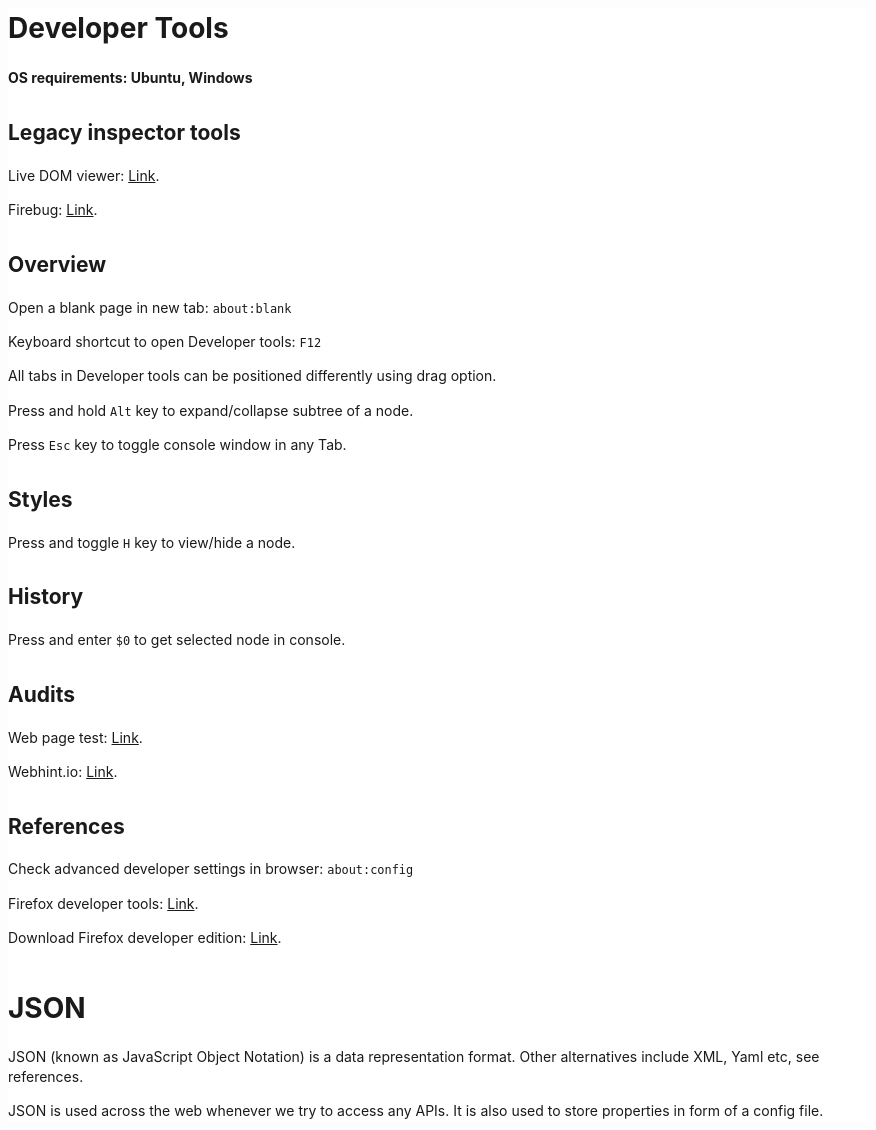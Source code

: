# Developer Tools

#### OS requirements: Ubuntu, Windows

## Legacy inspector tools

Live DOM viewer: [Link](https://tinyurl.com/y6opf87s).

Firebug: [Link](https://tinyurl.com/pypkolm).

## Overview

Open a blank page in new tab: `about:blank`

Keyboard shortcut to open Developer tools: `F12`

All tabs in Developer tools can be positioned differently using drag option.

Press and hold `Alt` key to expand/collapse subtree of a node.

Press `Esc` key to toggle console window in any Tab.

## Styles

Press and toggle `H` key to view/hide a node.

## History

Press and enter `$0` to get selected node in console.

## Audits

Web page test: [Link](https://tinyurl.com/j65r8qc).

Webhint.io: [Link](https://tinyurl.com/yappnkw4).

## References

Check advanced developer settings in browser: `about:config`

Firefox developer tools: [Link](https://tinyurl.com/9bmrg4s).

Download Firefox developer edition: [Link](https://tinyurl.com/yxvj43cc).

# JSON

JSON (known as JavaScript Object Notation) is a data representation format. Other alternatives include XML, Yaml etc, see references.

JSON is used across the web whenever we try to access any APIs. It is also used to store properties in form of a config file.
